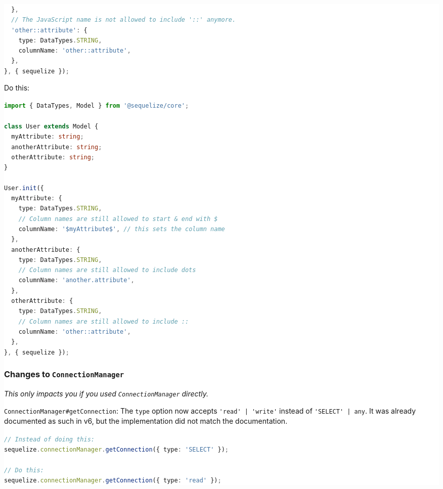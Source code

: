 ```typescript
  },
  // The JavaScript name is not allowed to include '::' anymore.
  'other::attribute': {
    type: DataTypes.STRING,
    columnName: 'other::attribute',
  },
}, { sequelize });
```

Do this:

```typescript
import { DataTypes, Model } from '@sequelize/core';

class User extends Model {
  myAttribute: string;
  anotherAttribute: string;
  otherAttribute: string;
}

User.init({
  myAttribute: {
    type: DataTypes.STRING,
    // Column names are still allowed to start & end with $
    columnName: '$myAttribute$', // this sets the column name
  },
  anotherAttribute: {
    type: DataTypes.STRING,
    // Column names are still allowed to include dots
    columnName: 'another.attribute',
  },
  otherAttribute: {
    type: DataTypes.STRING,
    // Column names are still allowed to include ::
    columnName: 'other::attribute',
  },
}, { sequelize });
```

### Changes to `ConnectionManager`

*This only impacts you if you used `ConnectionManager` directly.*

`ConnectionManager#getConnection`: The `type` option now accepts `'read' | 'write'` instead of `'SELECT' | any`.
It was already documented as such in v6, but the implementation did not match the documentation.

```typescript
// Instead of doing this:
sequelize.connectionManager.getConnection({ type: 'SELECT' });

// Do this:
sequelize.connectionManager.getConnection({ type: 'read' });
```
